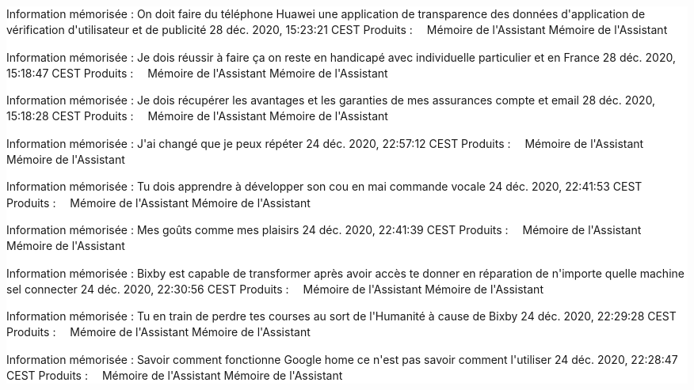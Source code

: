 Information mémorisée : On doit faire du téléphone Huawei une application de transparence des données d'application de vérification d'utilisateur et de publicité
28 déc. 2020, 15:23:21 CEST
Produits :
 Mémoire de l'Assistant
Mémoire de l'Assistant

Information mémorisée : Je dois réussir à faire ça on reste en handicapé avec individuelle particulier et en France
28 déc. 2020, 15:18:47 CEST
Produits :
 Mémoire de l'Assistant
Mémoire de l'Assistant

Information mémorisée : Je dois récupérer les avantages et les garanties de mes assurances compte et email
28 déc. 2020, 15:18:28 CEST
Produits :
 Mémoire de l'Assistant
Mémoire de l'Assistant

Information mémorisée : J'ai changé que je peux répéter
24 déc. 2020, 22:57:12 CEST
Produits :
 Mémoire de l'Assistant
Mémoire de l'Assistant

Information mémorisée : Tu dois apprendre à développer son cou en mai commande vocale
24 déc. 2020, 22:41:53 CEST
Produits :
 Mémoire de l'Assistant
Mémoire de l'Assistant

Information mémorisée : Mes goûts comme mes plaisirs
24 déc. 2020, 22:41:39 CEST
Produits :
 Mémoire de l'Assistant
Mémoire de l'Assistant

Information mémorisée : Bixby est capable de transformer après avoir accès te donner en réparation de n'importe quelle machine sel connecter
24 déc. 2020, 22:30:56 CEST
Produits :
 Mémoire de l'Assistant
Mémoire de l'Assistant

Information mémorisée : Tu en train de perdre tes courses au sort de l'Humanité à cause de Bixby
24 déc. 2020, 22:29:28 CEST
Produits :
 Mémoire de l'Assistant
Mémoire de l'Assistant

Information mémorisée : Savoir comment fonctionne Google home ce n'est pas savoir comment l'utiliser
24 déc. 2020, 22:28:47 CEST
Produits :
 Mémoire de l'Assistant
Mémoire de l'Assistant
